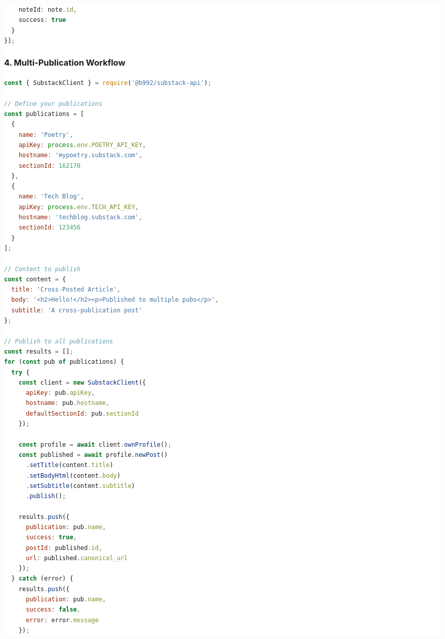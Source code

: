 ```javascript
    noteId: note.id,
    success: true
  }
}];
```

### 4. Multi-Publication Workflow

```javascript
const { SubstackClient } = require('@b992/substack-api');

// Define your publications
const publications = [
  {
    name: 'Poetry',
    apiKey: process.env.POETRY_API_KEY,
    hostname: 'mypoetry.substack.com',
    sectionId: 162170
  },
  {
    name: 'Tech Blog',
    apiKey: process.env.TECH_API_KEY,
    hostname: 'techblog.substack.com',
    sectionId: 123456
  }
];

// Content to publish
const content = {
  title: 'Cross-Posted Article',
  body: '<h2>Hello!</h2><p>Published to multiple pubs</p>',
  subtitle: 'A cross-publication post'
};

// Publish to all publications
const results = [];
for (const pub of publications) {
  try {
    const client = new SubstackClient({
      apiKey: pub.apiKey,
      hostname: pub.hostname,
      defaultSectionId: pub.sectionId
    });
    
    const profile = await client.ownProfile();
    const published = await profile.newPost()
      .setTitle(content.title)
      .setBodyHtml(content.body)
      .setSubtitle(content.subtitle)
      .publish();
    
    results.push({
      publication: pub.name,
      success: true,
      postId: published.id,
      url: published.canonical_url
    });
  } catch (error) {
    results.push({
      publication: pub.name,
      success: false,
      error: error.message
    });
```